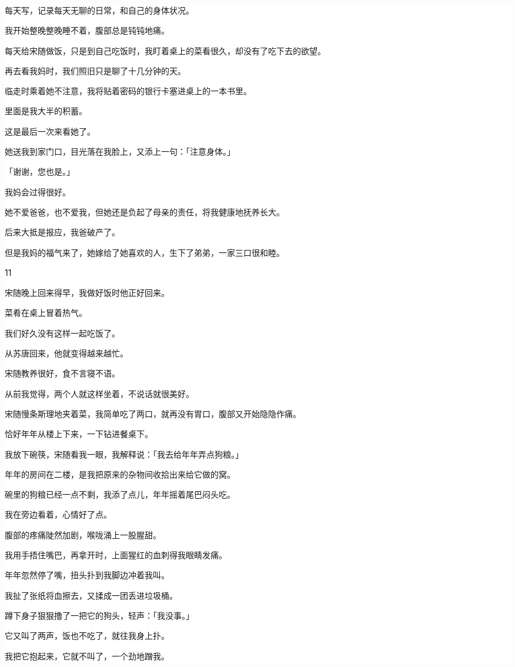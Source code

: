 每天写，记录每天无聊的日常，和自己的身体状况。

我开始整晚整晚睡不着，腹部总是钝钝地痛。

每天给宋随做饭，只是到自己吃饭时，我盯着桌上的菜看很久，却没有了吃下去的欲望。

再去看我妈时，我们照旧只是聊了十几分钟的天。

临走时乘着她不注意，我将贴着密码的银行卡塞进桌上的一本书里。

里面是我大半的积蓄。

这是最后一次来看她了。

她送我到家门口，目光落在我脸上，又添上一句：「注意身体。」

「谢谢，您也是。」

我妈会过得很好。

她不爱爸爸，也不爱我，但她还是负起了母亲的责任，将我健康地抚养长大。

后来大抵是报应，我爸破产了。

但是我妈的福气来了，她嫁给了她喜欢的人，生下了弟弟，一家三口很和睦。

11

宋随晚上回来得早，我做好饭时他正好回来。

菜肴在桌上冒着热气。

我们好久没有这样一起吃饭了。

从苏唐回来，他就变得越来越忙。

宋随教养很好，食不言寝不语。

从前我觉得，两个人就这样坐着，不说话就很美好。

宋随慢条斯理地夹着菜，我简单吃了两口，就再没有胃口，腹部又开始隐隐作痛。

恰好年年从楼上下来，一下钻进餐桌下。

我放下碗筷，宋随看我一眼，我解释说：「我去给年年弄点狗粮。」

年年的房间在二楼，是我把原来的杂物间收拾出来给它做的窝。

碗里的狗粮已经一点不剩，我添了点儿，年年摇着尾巴闷头吃。

我在旁边看着，心情好了点。

腹部的疼痛陡然加剧，喉咙涌上一股腥甜。

我用手捂住嘴巴，再拿开时，上面猩红的血刺得我眼睛发痛。

年年忽然停了嘴，扭头扑到我脚边冲着我叫。

我扯了张纸将血擦去，又揉成一团丢进垃圾桶。

蹲下身子狠狠撸了一把它的狗头，轻声：「我没事。」

它又叫了两声，饭也不吃了，就往我身上扑。

我把它抱起来，它就不叫了，一个劲地蹭我。
